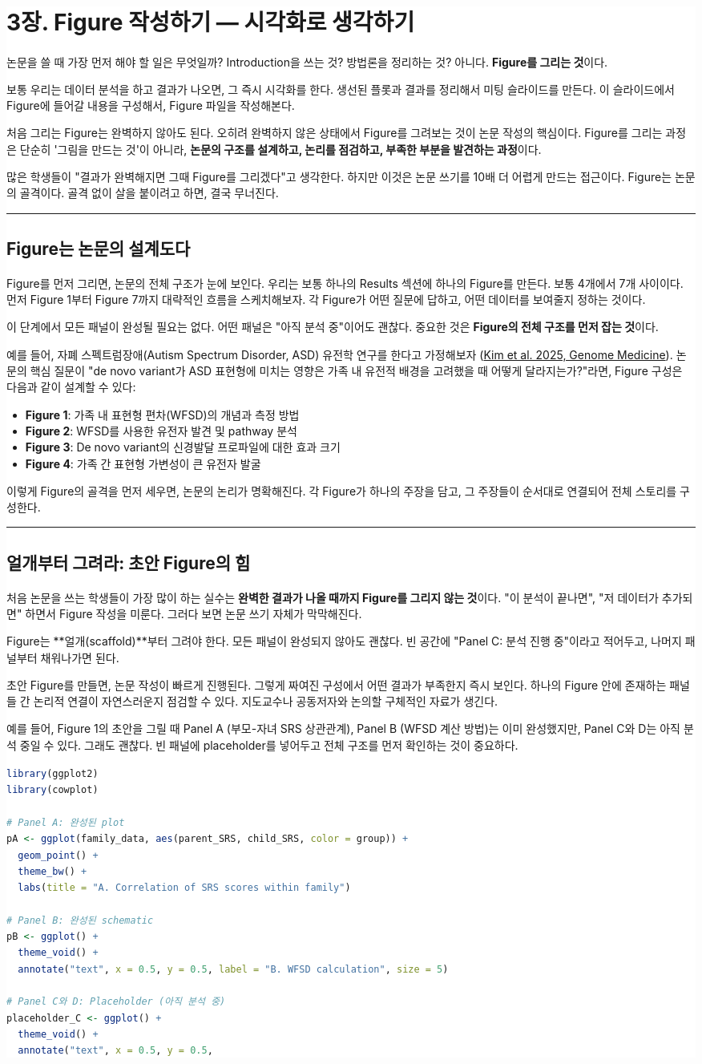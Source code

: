 # 3장. Figure 작성하기 — 시각화로 생각하기

논문을 쓸 때 가장 먼저 해야 할 일은 무엇일까? Introduction을 쓰는 것? 방법론을 정리하는 것? 아니다. **Figure를 그리는 것**이다.

보통 우리는 데이터 분석을 하고 결과가 나오면, 그 즉시 시각화를 한다. 생선된 플롯과 결과를 정리해서 미팅 슬라이드를 만든다. 이 슬라이드에서 Figure에 들어갈 내용을 구성해서, Figure 파일을 작성해본다. 

처음 그리는 Figure는 완벽하지 않아도 된다. 오히려 완벽하지 않은 상태에서 Figure를 그려보는 것이 논문 작성의 핵심이다. Figure를 그리는 과정은 단순히 '그림을 만드는 것'이 아니라, **논문의 구조를 설계하고, 논리를 점검하고, 부족한 부분을 발견하는 과정**이다.

많은 학생들이 "결과가 완벽해지면 그때 Figure를 그리겠다"고 생각한다. 하지만 이것은 논문 쓰기를 10배 더 어렵게 만드는 접근이다. Figure는 논문의 골격이다. 골격 없이 살을 붙이려고 하면, 결국 무너진다.

---

## Figure는 논문의 설계도다

Figure를 먼저 그리면, 논문의 전체 구조가 눈에 보인다. 우리는 보통 하나의 Results 섹션에 하나의 Figure를 만든다. 보통 4개에서 7개 사이이다. 먼저 Figure 1부터 Figure 7까지 대략적인 흐름을 스케치해보자. 각 Figure가 어떤 질문에 답하고, 어떤 데이터를 보여줄지 정하는 것이다.

이 단계에서 모든 패널이 완성될 필요는 없다. 어떤 패널은 "아직 분석 중"이어도 괜찮다. 중요한 것은 **Figure의 전체 구조를 먼저 잡는 것**이다.

예를 들어, 자폐 스펙트럼장애(Autism Spectrum Disorder, ASD) 유전학 연구를 한다고 가정해보자 ([Kim et al. 2025, Genome Medicine](https://pmc.ncbi.nlm.nih.gov/articles/PMC12366145/)). 논문의 핵심 질문이 "de novo variant가 ASD 표현형에 미치는 영향은 가족 내 유전적 배경을 고려했을 때 어떻게 달라지는가?"라면, Figure 구성은 다음과 같이 설계할 수 있다:

- **Figure 1**: 가족 내 표현형 편차(WFSD)의 개념과 측정 방법
- **Figure 2**: WFSD를 사용한 유전자 발견 및 pathway 분석
- **Figure 3**: De novo variant의 신경발달 프로파일에 대한 효과 크기
- **Figure 4**: 가족 간 표현형 가변성이 큰 유전자 발굴

이렇게 Figure의 골격을 먼저 세우면, 논문의 논리가 명확해진다. 각 Figure가 하나의 주장을 담고, 그 주장들이 순서대로 연결되어 전체 스토리를 구성한다.

---

## 얼개부터 그려라: 초안 Figure의 힘

처음 논문을 쓰는 학생들이 가장 많이 하는 실수는 **완벽한 결과가 나올 때까지 Figure를 그리지 않는 것**이다. "이 분석이 끝나면", "저 데이터가 추가되면" 하면서 Figure 작성을 미룬다. 그러다 보면 논문 쓰기 자체가 막막해진다.

Figure는 **얼개(scaffold)**부터 그려야 한다. 모든 패널이 완성되지 않아도 괜찮다. 빈 공간에 "Panel C: 분석 진행 중"이라고 적어두고, 나머지 패널부터 채워나가면 된다. 

초안 Figure를 만들면, 논문 작성이 빠르게 진행된다. 그렇게 짜여진 구성에서 어떤 결과가 부족한지 즉시 보인다. 하나의 Figure 안에 존재하는 패널들 간 논리적 연결이 자연스러운지 점검할 수 있다. 지도교수나 공동저자와 논의할 구체적인 자료가 생긴다. 

예를 들어, Figure 1의 초안을 그릴 때 Panel A (부모-자녀 SRS 상관관계), Panel B (WFSD 계산 방법)는 이미 완성했지만, Panel C와 D는 아직 분석 중일 수 있다. 그래도 괜찮다. 빈 패널에 placeholder를 넣어두고 전체 구조를 먼저 확인하는 것이 중요하다.

```r
library(ggplot2)
library(cowplot)

# Panel A: 완성된 plot
pA <- ggplot(family_data, aes(parent_SRS, child_SRS, color = group)) +
  geom_point() +
  theme_bw() +
  labs(title = "A. Correlation of SRS scores within family")

# Panel B: 완성된 schematic
pB <- ggplot() + 
  theme_void() +
  annotate("text", x = 0.5, y = 0.5, label = "B. WFSD calculation", size = 5)

# Panel C와 D: Placeholder (아직 분석 중)
placeholder_C <- ggplot() +
  theme_void() +
  annotate("text", x = 0.5, y = 0.5, 
```